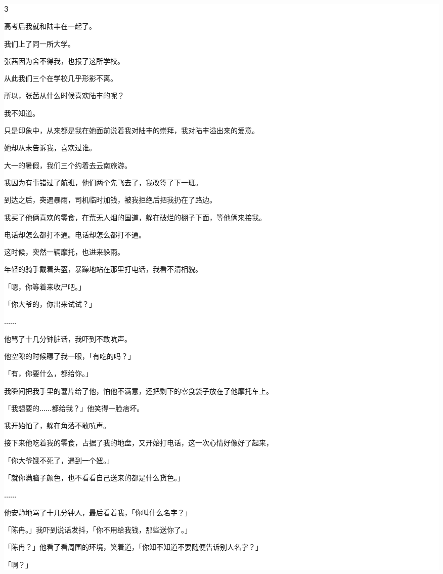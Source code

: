 3

高考后我就和陆丰在一起了。

我们上了同一所大学。

张茜因为舍不得我，也报了这所学校。

从此我们三个在学校几乎形影不离。

所以，张茜从什么时候喜欢陆丰的呢？

我不知道。

只是印象中，从来都是我在她面前说着我对陆丰的崇拜，我对陆丰溢出来的爱意。

她却从未告诉我，喜欢过谁。

大一的暑假，我们三个约着去云南旅游。

我因为有事错过了航班，他们两个先飞去了，我改签了下一班。

到达之后，突遇暴雨，司机临时加钱，被我拒绝后把我扔在了路边。

我买了他俩喜欢的零食，在荒无人烟的国道，躲在破烂的棚子下面，等他俩来接我。

电话却怎么都打不通。电话却怎么都打不通。

这时候，突然一辆摩托，也进来躲雨。

年轻的骑手戴着头盔，暴躁地站在那里打电话，我看不清相貌。

「嗯，你等着来收尸吧。」

「你大爷的，你出来试试？」

……

他骂了十几分钟脏话，我吓到不敢吭声。

他空隙的时候瞟了我一眼，「有吃的吗？」

「有，你要什么，都给你。」

我瞬间把我手里的薯片给了他，怕他不满意，还把剩下的零食袋子放在了他摩托车上。

「我想要的……都给我？」他笑得一脸痞坏。

我开始怕了，躲在角落不敢吭声。

接下来他吃着我的零食，占据了我的地盘，又开始打电话，这一次心情好像好了起来，

「你大爷饿不死了，遇到一个妞。」

「就你满脑子颜色，也不看看自己送来的都是什么货色。」

……

他安静地骂了十几分钟人，最后看着我，「你叫什么名字？」

「陈冉。」我吓到说话发抖，「你不用给我钱，那些送你了。」

「陈冉？」他看了看周围的环境，笑着道，「你知不知道不要随便告诉别人名字？」

「啊？」
